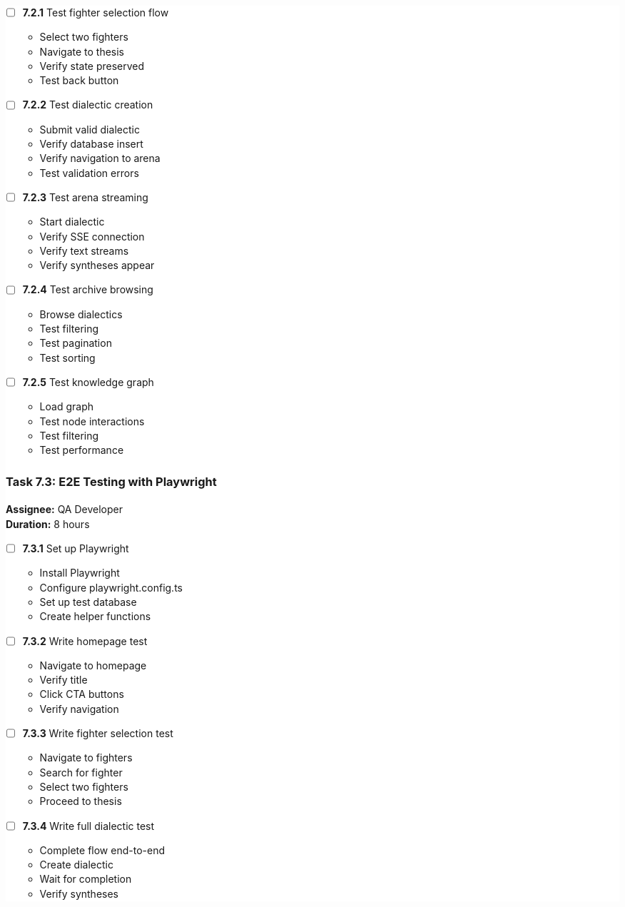 - [ ] **7.2.1** Test fighter selection flow
  - Select two fighters
  - Navigate to thesis
  - Verify state preserved
  - Test back button

- [ ] **7.2.2** Test dialectic creation
  - Submit valid dialectic
  - Verify database insert
  - Verify navigation to arena
  - Test validation errors

- [ ] **7.2.3** Test arena streaming
  - Start dialectic
  - Verify SSE connection
  - Verify text streams
  - Verify syntheses appear

- [ ] **7.2.4** Test archive browsing
  - Browse dialectics
  - Test filtering
  - Test pagination
  - Test sorting

- [ ] **7.2.5** Test knowledge graph
  - Load graph
  - Test node interactions
  - Test filtering
  - Test performance

### Task 7.3: E2E Testing with Playwright
**Assignee:** QA Developer  
**Duration:** 8 hours

- [ ] **7.3.1** Set up Playwright
  - Install Playwright
  - Configure playwright.config.ts
  - Set up test database
  - Create helper functions

- [ ] **7.3.2** Write homepage test
  - Navigate to homepage
  - Verify title
  - Click CTA buttons
  - Verify navigation

- [ ] **7.3.3** Write fighter selection test
  - Navigate to fighters
  - Search for fighter
  - Select two fighters
  - Proceed to thesis

- [ ] **7.3.4** Write full dialectic test
  - Complete flow end-to-end
  - Create dialectic
  - Wait for completion
  - Verify syntheses
